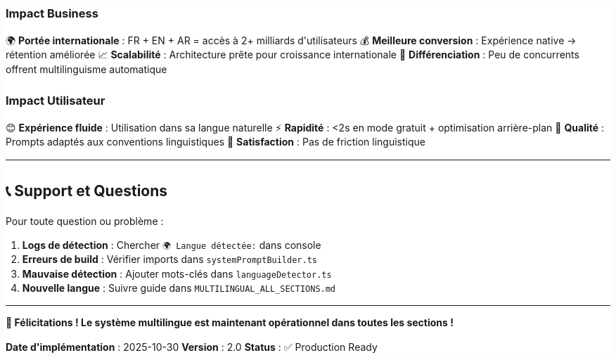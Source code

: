 ### Impact Business

🌍 **Portée internationale** : FR + EN + AR = accès à 2+ milliards d'utilisateurs
💰 **Meilleure conversion** : Expérience native → rétention améliorée
📈 **Scalabilité** : Architecture prête pour croissance internationale
🎯 **Différenciation** : Peu de concurrents offrent multilinguisme automatique

### Impact Utilisateur

😊 **Expérience fluide** : Utilisation dans sa langue naturelle
⚡ **Rapidité** : <2s en mode gratuit + optimisation arrière-plan
🎯 **Qualité** : Prompts adaptés aux conventions linguistiques
🌟 **Satisfaction** : Pas de friction linguistique

---

## 📞 Support et Questions

Pour toute question ou problème :

1. **Logs de détection** : Chercher `🌍 Langue détectée:` dans console
2. **Erreurs de build** : Vérifier imports dans `systemPromptBuilder.ts`
3. **Mauvaise détection** : Ajouter mots-clés dans `languageDetector.ts`
4. **Nouvelle langue** : Suivre guide dans `MULTILINGUAL_ALL_SECTIONS.md`

---

**🎉 Félicitations ! Le système multilingue est maintenant opérationnel dans toutes les sections !**

**Date d'implémentation** : 2025-10-30
**Version** : 2.0
**Status** : ✅ Production Ready
